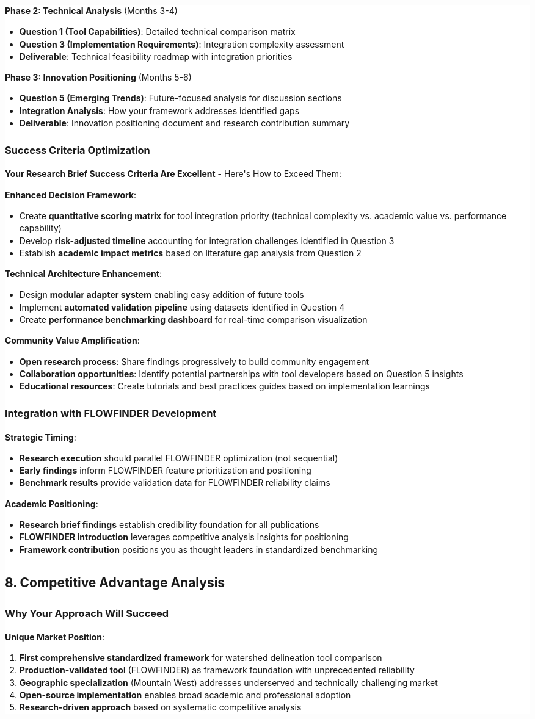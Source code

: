 **Phase 2: Technical Analysis** (Months 3-4)
- **Question 1 (Tool Capabilities)**: Detailed technical comparison matrix
- **Question 3 (Implementation Requirements)**: Integration complexity assessment
- **Deliverable**: Technical feasibility roadmap with integration priorities

**Phase 3: Innovation Positioning** (Months 5-6)
- **Question 5 (Emerging Trends)**: Future-focused analysis for discussion sections
- **Integration Analysis**: How your framework addresses identified gaps
- **Deliverable**: Innovation positioning document and research contribution summary

### Success Criteria Optimization

**Your Research Brief Success Criteria Are Excellent** - Here's How to Exceed Them:

**Enhanced Decision Framework**:
- Create **quantitative scoring matrix** for tool integration priority (technical complexity vs. academic value vs. performance capability)
- Develop **risk-adjusted timeline** accounting for integration challenges identified in Question 3
- Establish **academic impact metrics** based on literature gap analysis from Question 2

**Technical Architecture Enhancement**:
- Design **modular adapter system** enabling easy addition of future tools
- Implement **automated validation pipeline** using datasets identified in Question 4
- Create **performance benchmarking dashboard** for real-time comparison visualization

**Community Value Amplification**:
- **Open research process**: Share findings progressively to build community engagement
- **Collaboration opportunities**: Identify potential partnerships with tool developers based on Question 5 insights
- **Educational resources**: Create tutorials and best practices guides based on implementation learnings

### Integration with FLOWFINDER Development

**Strategic Timing**:
- **Research execution** should parallel FLOWFINDER optimization (not sequential)
- **Early findings** inform FLOWFINDER feature prioritization and positioning
- **Benchmark results** provide validation data for FLOWFINDER reliability claims

**Academic Positioning**:
- **Research brief findings** establish credibility foundation for all publications
- **FLOWFINDER introduction** leverages competitive analysis insights for positioning
- **Framework contribution** positions you as thought leaders in standardized benchmarking

## 8. Competitive Advantage Analysis

### Why Your Approach Will Succeed

**Unique Market Position**:
1. **First comprehensive standardized framework** for watershed delineation tool comparison
2. **Production-validated tool** (FLOWFINDER) as framework foundation with unprecedented reliability
3. **Geographic specialization** (Mountain West) addresses underserved and technically challenging market
4. **Open-source implementation** enables broad academic and professional adoption
5. **Research-driven approach** based on systematic competitive analysis
